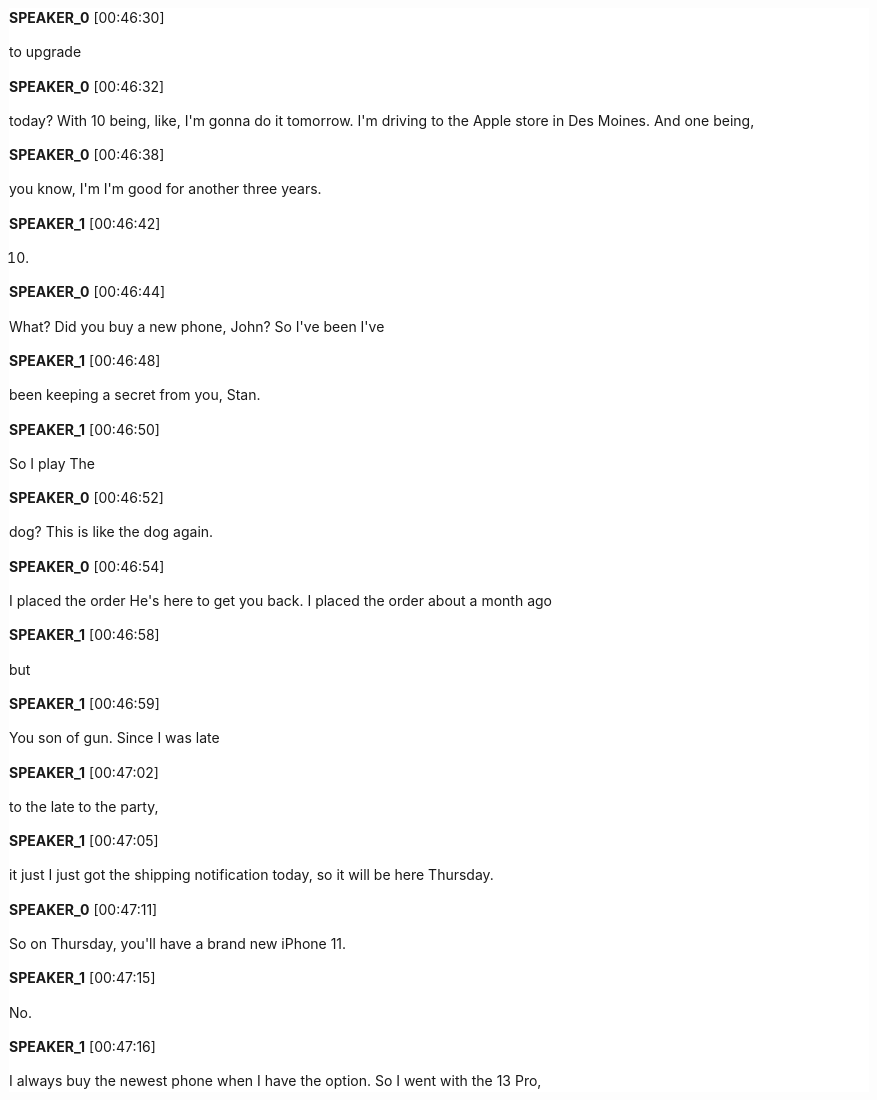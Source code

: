 **SPEAKER_0** [00:46:30]

to upgrade

**SPEAKER_0** [00:46:32]

today? With 10 being, like, I'm gonna do it tomorrow. I'm driving to the Apple store in Des Moines. And one being,

**SPEAKER_0** [00:46:38]

you know, I'm I'm good for another three years.

**SPEAKER_1** [00:46:42]

10.

**SPEAKER_0** [00:46:44]

What? Did you buy a new phone, John? So I've been I've

**SPEAKER_1** [00:46:48]

been keeping a secret from you, Stan.

**SPEAKER_1** [00:46:50]

So I play The

**SPEAKER_0** [00:46:52]

dog? This is like the dog again.

**SPEAKER_0** [00:46:54]

I placed the order He's here to get you back. I placed the order about a month ago

**SPEAKER_1** [00:46:58]

but

**SPEAKER_1** [00:46:59]

You son of gun. Since I was late

**SPEAKER_1** [00:47:02]

to the late to the party,

**SPEAKER_1** [00:47:05]

it just I just got the shipping notification today, so it will be here Thursday.

**SPEAKER_0** [00:47:11]

So on Thursday, you'll have a brand new iPhone 11.

**SPEAKER_1** [00:47:15]

No.

**SPEAKER_1** [00:47:16]

I always buy the newest phone when I have the option. So I went with the 13 Pro,
